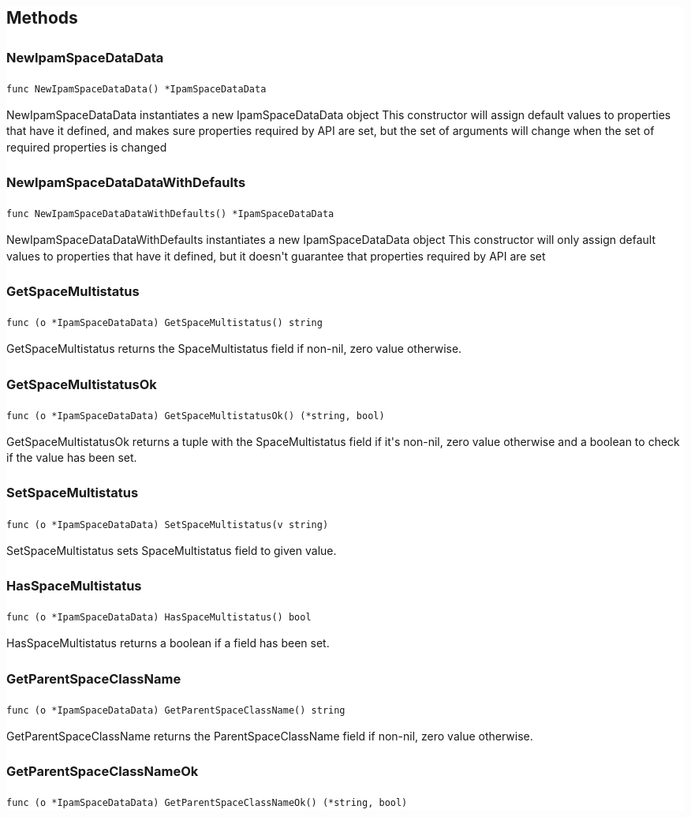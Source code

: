 ## Methods

### NewIpamSpaceDataData

`func NewIpamSpaceDataData() *IpamSpaceDataData`

NewIpamSpaceDataData instantiates a new IpamSpaceDataData object
This constructor will assign default values to properties that have it defined,
and makes sure properties required by API are set, but the set of arguments
will change when the set of required properties is changed

### NewIpamSpaceDataDataWithDefaults

`func NewIpamSpaceDataDataWithDefaults() *IpamSpaceDataData`

NewIpamSpaceDataDataWithDefaults instantiates a new IpamSpaceDataData object
This constructor will only assign default values to properties that have it defined,
but it doesn't guarantee that properties required by API are set

### GetSpaceMultistatus

`func (o *IpamSpaceDataData) GetSpaceMultistatus() string`

GetSpaceMultistatus returns the SpaceMultistatus field if non-nil, zero value otherwise.

### GetSpaceMultistatusOk

`func (o *IpamSpaceDataData) GetSpaceMultistatusOk() (*string, bool)`

GetSpaceMultistatusOk returns a tuple with the SpaceMultistatus field if it's non-nil, zero value otherwise
and a boolean to check if the value has been set.

### SetSpaceMultistatus

`func (o *IpamSpaceDataData) SetSpaceMultistatus(v string)`

SetSpaceMultistatus sets SpaceMultistatus field to given value.

### HasSpaceMultistatus

`func (o *IpamSpaceDataData) HasSpaceMultistatus() bool`

HasSpaceMultistatus returns a boolean if a field has been set.

### GetParentSpaceClassName

`func (o *IpamSpaceDataData) GetParentSpaceClassName() string`

GetParentSpaceClassName returns the ParentSpaceClassName field if non-nil, zero value otherwise.

### GetParentSpaceClassNameOk

`func (o *IpamSpaceDataData) GetParentSpaceClassNameOk() (*string, bool)`
